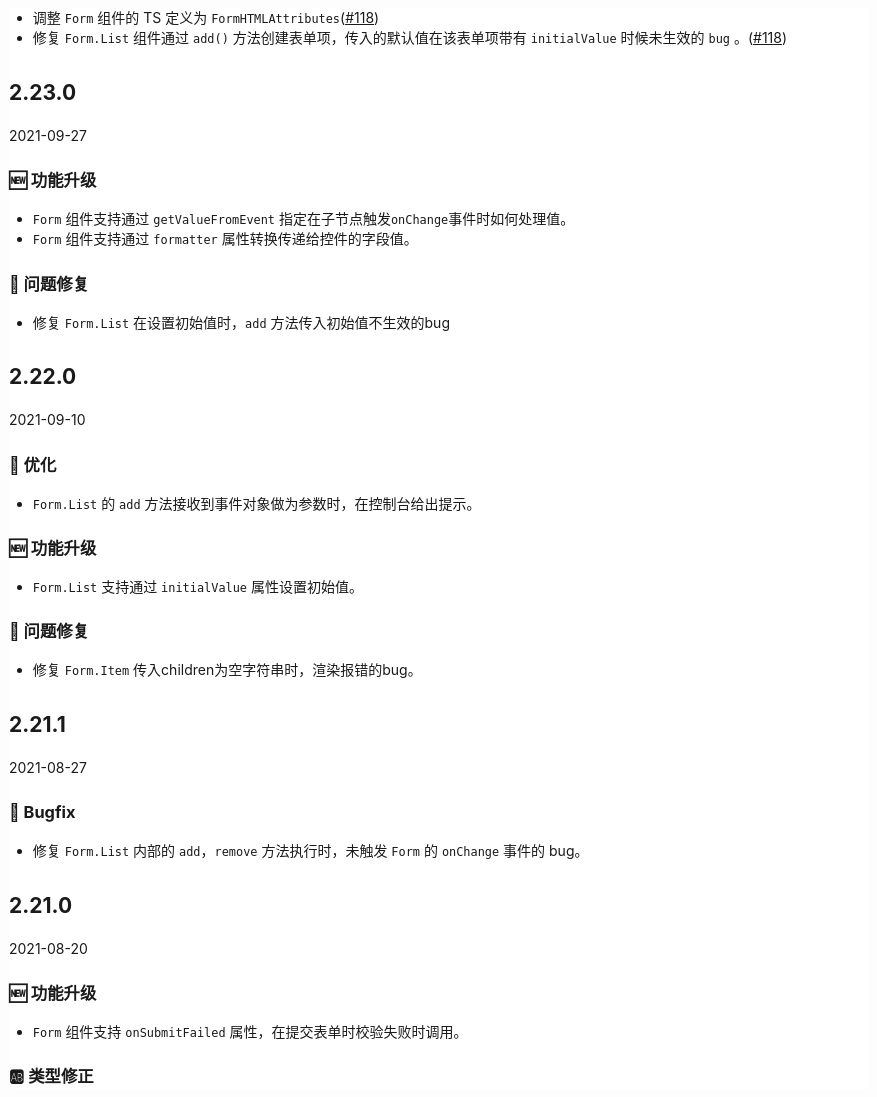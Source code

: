 - 调整 `Form` 组件的 TS 定义为 `FormHTMLAttributes`([#118](https://github.com/arco-design/arco-design/pull/118))
- 修复 `Form.List` 组件通过 `add()` 方法创建表单项，传入的默认值在该表单项带有 `initialValue` 时候未生效的 `bug` 。([#118](https://github.com/arco-design/arco-design/pull/118))

## 2.23.0

2021-09-27

### 🆕 功能升级

- `Form` 组件支持通过 `getValueFromEvent` 指定在子节点触发`onChange`事件时如何处理值。
- `Form` 组件支持通过 `formatter` 属性转换传递给控件的字段值。

### 🐛 问题修复

- 修复 `Form.List` 在设置初始值时，`add` 方法传入初始值不生效的bug

## 2.22.0

2021-09-10

### 💎 优化

-  `Form.List` 的 `add` 方法接收到事件对象做为参数时，在控制台给出提示。

### 🆕 功能升级

-  `Form.List` 支持通过 `initialValue` 属性设置初始值。

### 🐛 问题修复

-  修复 `Form.Item` 传入children为空字符串时，渲染报错的bug。

## 2.21.1

2021-08-27

### 🐛 Bugfix

- 修复 `Form.List` 内部的 `add`，`remove` 方法执行时，未触发 `Form` 的 `onChange` 事件的 bug。

## 2.21.0

2021-08-20

### 🆕 功能升级

- `Form` 组件支持 `onSubmitFailed` 属性，在提交表单时校验失败时调用。

### 🆎 类型修正
